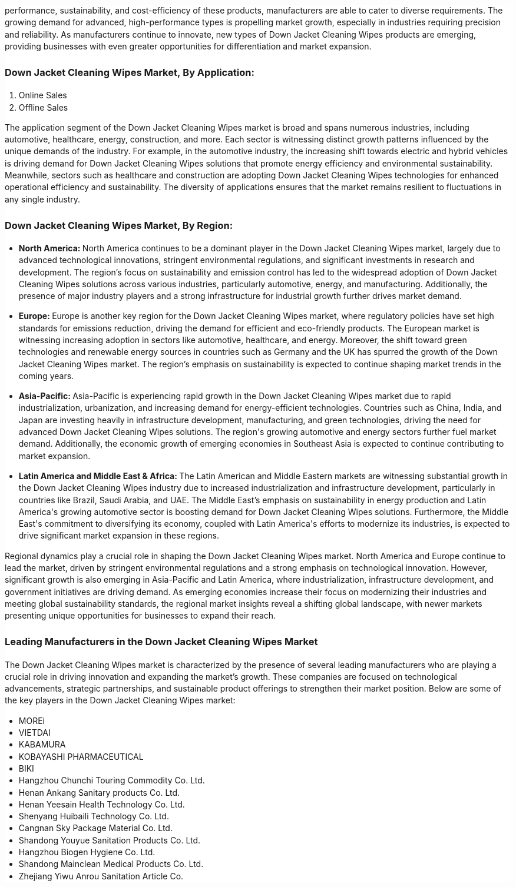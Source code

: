 performance, sustainability, and cost-efficiency of these products, manufacturers are able to cater to diverse requirements. The growing demand for advanced, high-performance types is propelling market growth, especially in industries requiring precision and reliability. As manufacturers continue to innovate, new types of Down Jacket Cleaning Wipes products are emerging, providing businesses with even greater opportunities for differentiation and market expansion.</p><h3>Down Jacket Cleaning Wipes Market,&nbsp;By Application:</h3><ol><li>Online Sales<li> Offline Sales</li></ol><p>The application segment of the Down Jacket Cleaning Wipes market is broad and spans numerous industries, including automotive, healthcare, energy, construction, and more. Each sector is witnessing distinct growth patterns influenced by the unique demands of the industry. For example, in the automotive industry, the increasing shift towards electric and hybrid vehicles is driving demand for Down Jacket Cleaning Wipes solutions that promote energy efficiency and environmental sustainability. Meanwhile, sectors such as healthcare and construction are adopting Down Jacket Cleaning Wipes technologies for enhanced operational efficiency and sustainability. The diversity of applications ensures that the market remains resilient to fluctuations in any single industry.</p><h3>Down Jacket Cleaning Wipes Market, By Region:</h3><ul><li><p><strong>North America:&nbsp;</strong>North America continues to be a dominant player in the Down Jacket Cleaning Wipes market, largely due to advanced technological innovations, stringent environmental regulations, and significant investments in research and development. The region&rsquo;s focus on sustainability and emission control has led to the widespread adoption of Down Jacket Cleaning Wipes solutions across various industries, particularly automotive, energy, and manufacturing. Additionally, the presence of major industry players and a strong infrastructure for industrial growth further drives market demand.</p></li><li><p><strong><strong>Europe:&nbsp;</strong></strong>Europe is another key region for the Down Jacket Cleaning Wipes market, where regulatory policies have set high standards for emissions reduction, driving the demand for efficient and eco-friendly products. The European market is witnessing increasing adoption in sectors like automotive, healthcare, and energy. Moreover, the shift toward green technologies and renewable energy sources in countries such as Germany and the UK has spurred the growth of the Down Jacket Cleaning Wipes market. The region&rsquo;s emphasis on sustainability is expected to continue shaping market trends in the coming years.</p></li><li><p><strong><strong>Asia-Pacific:&nbsp;</strong></strong>Asia-Pacific is experiencing rapid growth in the Down Jacket Cleaning Wipes market due to rapid industrialization, urbanization, and increasing demand for energy-efficient technologies. Countries such as China, India, and Japan are investing heavily in infrastructure development, manufacturing, and green technologies, driving the need for advanced Down Jacket Cleaning Wipes solutions. The region's growing automotive and energy sectors further fuel market demand. Additionally, the economic growth of emerging economies in Southeast Asia is expected to continue contributing to market expansion.</p></li><li><p><strong><strong>Latin America and Middle East &amp; Africa:&nbsp;</strong></strong>The Latin American and Middle Eastern markets are witnessing substantial growth in the Down Jacket Cleaning Wipes industry due to increased industrialization and infrastructure development, particularly in countries like Brazil, Saudi Arabia, and UAE. The Middle East&rsquo;s emphasis on sustainability in energy production and Latin America's growing automotive sector is boosting demand for Down Jacket Cleaning Wipes solutions. Furthermore, the Middle East's commitment to diversifying its economy, coupled with Latin America's efforts to modernize its industries, is expected to drive significant market expansion in these regions.</p></li></ul><p>Regional dynamics play a crucial role in shaping the Down Jacket Cleaning Wipes market. North America and Europe continue to lead the market, driven by stringent environmental regulations and a strong emphasis on technological innovation. However, significant growth is also emerging in Asia-Pacific and Latin America, where industrialization, infrastructure development, and government initiatives are driving demand. As emerging economies increase their focus on modernizing their industries and meeting global sustainability standards, the regional market insights reveal a shifting global landscape, with newer markets presenting unique opportunities for businesses to expand their reach.</p><h3><strong>Leading Manufacturers in the Down Jacket Cleaning Wipes Market</strong></h3><p>The Down Jacket Cleaning Wipes market is characterized by the presence of several leading manufacturers who are playing a crucial role in driving innovation and expanding the market&rsquo;s growth. These companies are focused on technological advancements, strategic partnerships, and sustainable product offerings to strengthen their market position. Below are some of the key players in the Down Jacket Cleaning Wipes market:</p></div><div class="article-main__content" data-test-id="publishing-text-block"><ul><li><span class="">MOREi<li>VIETDAI<li>KABAMURA<li>KOBAYASHI PHARMACEUTICAL<li>BIKI<li>Hangzhou Chunchi Touring Commodity Co. Ltd.<li>Henan Ankang Sanitary products Co. Ltd.<li>Henan Yeesain Health Technology Co. Ltd.<li>Shenyang Huibaili Technology Co. Ltd.<li>Cangnan Sky Package Material Co. Ltd.<li>Shandong Youyue Sanitation Products Co. Ltd.<li>Hangzhou Biogen Hygiene Co. Ltd.<li>Shandong Mainclean Medical Products Co. Ltd.<li>Zhejiang Yiwu Anrou Sanitation Article Co.